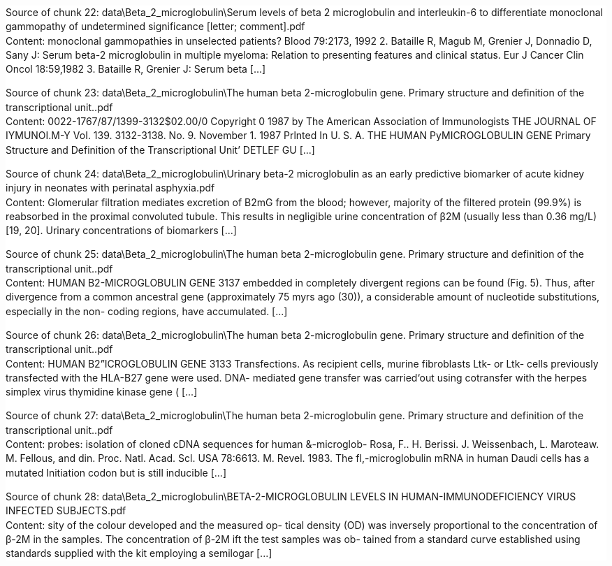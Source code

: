 Source of chunk 22: data\Beta_2_microglobulin\Serum levels of beta 2 microglobulin and interleukin-6 to differentiate monoclonal gammopathy of undetermined significance [letter; comment].pdf<br>Content: monoclonal gammopathies in unselected patients? Blood 79:2173, 
1992 
2. Bataille R, Magub M, Grenier J, Donnadio D, Sany J: Serum 
beta-2 microglobulin in multiple myeloma: Relation to presenting 
features and clinical status. Eur J Cancer Clin Oncol 18:59,1982 
3. Bataille R, Grenier J: Serum beta [...] 

Source of chunk 23: data\Beta_2_microglobulin\The human beta 2-microglobulin gene. Primary structure and definition of the transcriptional unit..pdf<br>Content: 0022-1767/87/1399-3132$02.00/0 
Copyright 0 1987 by The American Association of Immunologists 
THE JOURNAL OF IYMUNOI.M-Y VoI. 139.  3132-3138. No. 9. November 1. 1987 
Prlnted In U. S. A. 
THE HUMAN PyMICROGLOBULIN GENE 
Primary  Structure and Definition  of  the  Transcriptional  Unit’ 
DETLEF  GU [...] 

Source of chunk 24: data\Beta_2_microglobulin\Urinary beta-2 microglobulin as an early predictive biomarker of acute kidney injury in neonates with perinatal asphyxia.pdf<br>Content: Glomerular filtration mediates excretion of B2mG from the 
blood; however, majority of the filtered protein (99.9%) is 
reabsorbed in the proximal convoluted tubule. This results 
in negligible urine concentration of β2M (usually less than 
0.36 mg/L) [19, 20]. Urinary concentrations of biomarkers 
 [...] 

Source of chunk 25: data\Beta_2_microglobulin\The human beta 2-microglobulin gene. Primary structure and definition of the transcriptional unit..pdf<br>Content: HUMAN B2-MICROGLOBULIN GENE 3137 
embedded in completely divergent regions can be found 
(Fig. 5). Thus,  after divergence from  a common ancestral 
gene (approximately 75 myrs ago (30)), a  considerable 
amount of nucleotide substitutions, especially in the non- 
coding regions, have  accumulated.  [...] 

Source of chunk 26: data\Beta_2_microglobulin\The human beta 2-microglobulin gene. Primary structure and definition of the transcriptional unit..pdf<br>Content: HUMAN B2”ICROGLOBULIN GENE 3133 
Transfections.  As  recipient  cells,  murine  fibroblasts  Ltk- or Ltk- 
cells  previously  transfected  with  the HLA-B27 gene  were  used. DNA- 
mediated  gene transfer was carried‘out  using  cotransfer  with  the 
herpes  simplex  virus  thymidine  kinase gene ( [...] 

Source of chunk 27: data\Beta_2_microglobulin\The human beta 2-microglobulin gene. Primary structure and definition of the transcriptional unit..pdf<br>Content: probes: isolation of cloned cDNA sequences  for human &-microglob- 
Rosa, F.. H. Berissi. J. Weissenbach, L. Maroteaw. M. Fellous,  and 
din. Proc. Natl. Acad.  Scl. USA 78:6613. 
M. Revel. 1983.  The fl,-microglobulin mRNA in  human Daudi cells 
has a mutated Initiation codon but is still inducible [...] 

Source of chunk 28: data\Beta_2_microglobulin\BETA-2-MICROGLOBULIN LEVELS IN HUMAN-IMMUNODEFICIENCY VIRUS INFECTED SUBJECTS.pdf<br>Content: sity of the colour developed and the measured op-
tical density (OD) was inversely proportional to 
the concentration of β-2Μ in the samples. The 
concentration of β-2Μ ift the test samples was ob-
tained from a standard curve established using 
standards supplied with the kit employing a 
semilogar [...] 
